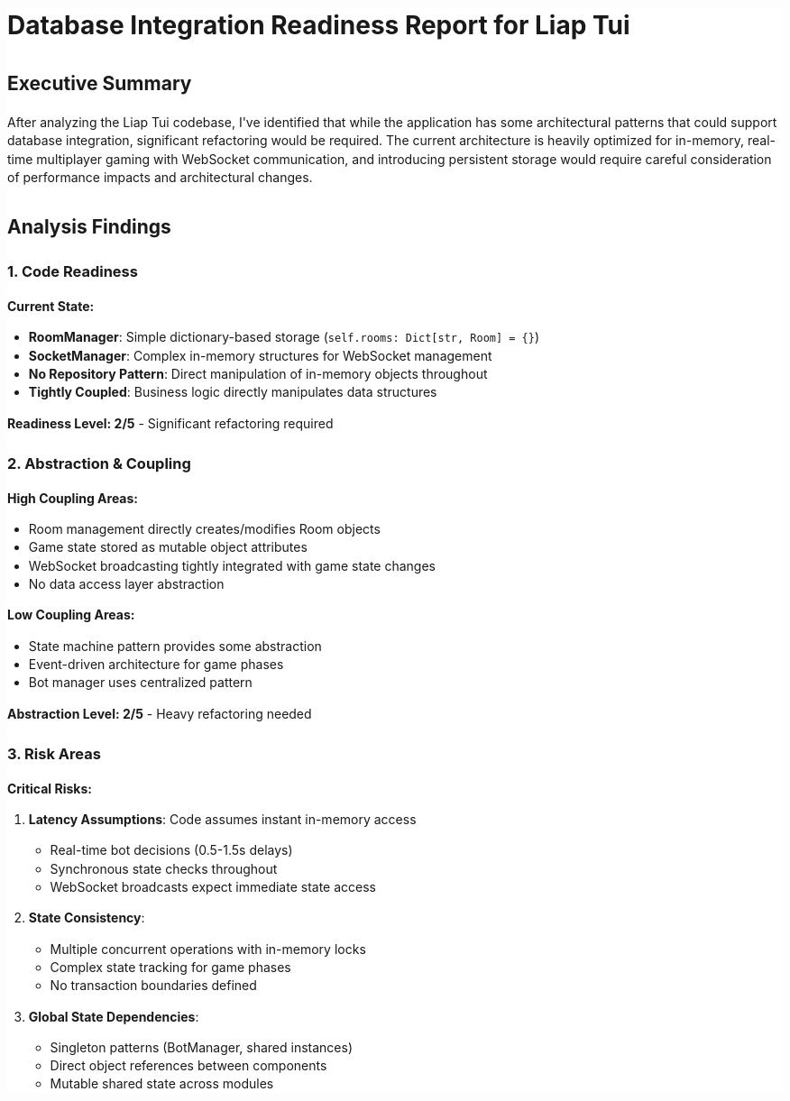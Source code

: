 # Database Integration Readiness Report for Liap Tui

## Executive Summary

After analyzing the Liap Tui codebase, I've identified that while the application has some architectural patterns that could support database integration, significant refactoring would be required. The current architecture is heavily optimized for in-memory, real-time multiplayer gaming with WebSocket communication, and introducing persistent storage would require careful consideration of performance impacts and architectural changes.

## Analysis Findings

### 1. Code Readiness

**Current State:**
- **RoomManager**: Simple dictionary-based storage (`self.rooms: Dict[str, Room] = {}`)
- **SocketManager**: Complex in-memory structures for WebSocket management
- **No Repository Pattern**: Direct manipulation of in-memory objects throughout
- **Tightly Coupled**: Business logic directly manipulates data structures

**Readiness Level: 2/5** - Significant refactoring required

### 2. Abstraction & Coupling

**High Coupling Areas:**
- Room management directly creates/modifies Room objects
- Game state stored as mutable object attributes
- WebSocket broadcasting tightly integrated with game state changes
- No data access layer abstraction

**Low Coupling Areas:**
- State machine pattern provides some abstraction
- Event-driven architecture for game phases
- Bot manager uses centralized pattern

**Abstraction Level: 2/5** - Heavy refactoring needed

### 3. Risk Areas

**Critical Risks:**
1. **Latency Assumptions**: Code assumes instant in-memory access
   - Real-time bot decisions (0.5-1.5s delays)
   - Synchronous state checks throughout
   - WebSocket broadcasts expect immediate state access

2. **State Consistency**: 
   - Multiple concurrent operations with in-memory locks
   - Complex state tracking for game phases
   - No transaction boundaries defined

3. **Global State Dependencies**:
   - Singleton patterns (BotManager, shared instances)
   - Direct object references between components
   - Mutable shared state across modules

